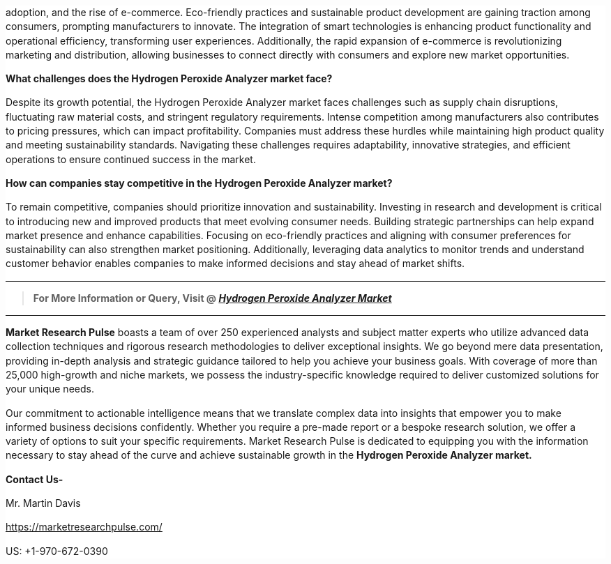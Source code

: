 adoption, and the rise of e-commerce. Eco-friendly practices and sustainable product development are gaining traction among consumers, prompting manufacturers to innovate. The integration of smart technologies is enhancing product functionality and operational efficiency, transforming user experiences. Additionally, the rapid expansion of e-commerce is revolutionizing marketing and distribution, allowing businesses to connect directly with consumers and explore new market opportunities.</p><p><strong>What challenges does the Hydrogen Peroxide Analyzer market face?</strong></p><p>Despite its growth potential, the Hydrogen Peroxide Analyzer market faces challenges such as supply chain disruptions, fluctuating raw material costs, and stringent regulatory requirements. Intense competition among manufacturers also contributes to pricing pressures, which can impact profitability. Companies must address these hurdles while maintaining high product quality and meeting sustainability standards. Navigating these challenges requires adaptability, innovative strategies, and efficient operations to ensure continued success in the market.</p><p><strong>How can companies stay competitive in the Hydrogen Peroxide Analyzer market?</strong></p><p>To remain competitive, companies should prioritize innovation and sustainability. Investing in research and development is critical to introducing new and improved products that meet evolving consumer needs. Building strategic partnerships can help expand market presence and enhance capabilities. Focusing on eco-friendly practices and aligning with consumer preferences for sustainability can also strengthen market positioning. Additionally, leveraging data analytics to monitor trends and understand customer behavior enables companies to make informed decisions and stay ahead of market shifts.</p><hr /><blockquote><p><strong>For More Information or Query, Visit @&nbsp;<em><a href="https://marketresearchpulse.com/report/32503/hydrogen-peroxide-analyzer-market?utm_source=Linkedin&utm_medium=0115">Hydrogen Peroxide Analyzer Market</a></em></strong></p></blockquote><hr /><p><strong>Market Research Pulse</strong> boasts a team of over 250 experienced analysts and subject matter experts who utilize advanced data collection techniques and rigorous research methodologies to deliver exceptional insights. We go beyond mere data presentation, providing in-depth analysis and strategic guidance tailored to help you achieve your business goals. With coverage of more than 25,000 high-growth and niche markets, we possess the industry-specific knowledge required to deliver customized solutions for your unique needs.</p><p>Our commitment to actionable intelligence means that we translate complex data into insights that empower you to make informed business decisions confidently. Whether you require a pre-made report or a bespoke research solution, we offer a variety of options to suit your specific requirements. Market Research Pulse is dedicated to equipping you with the information necessary to stay ahead of the curve and achieve sustainable growth in the <strong>Hydrogen Peroxide Analyzer market.</strong></p><p><strong>Contact Us-</strong></p><p>Mr. Martin Davis</p><p>https://marketresearchpulse.com/</p><p>US: +1-970-672-0390</p>
